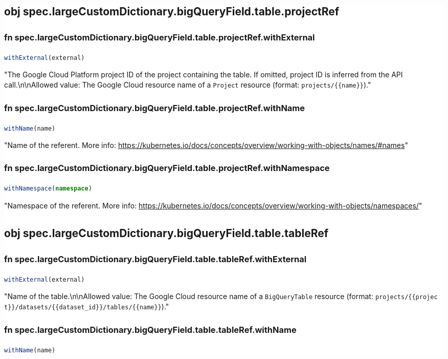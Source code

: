 ## obj spec.largeCustomDictionary.bigQueryField.table.projectRef



### fn spec.largeCustomDictionary.bigQueryField.table.projectRef.withExternal

```ts
withExternal(external)
```

"The Google Cloud Platform project ID of the project containing the table. If omitted, project ID is inferred from the API call.\n\nAllowed value: The Google Cloud resource name of a `Project` resource (format: `projects/{{name}}`)."

### fn spec.largeCustomDictionary.bigQueryField.table.projectRef.withName

```ts
withName(name)
```

"Name of the referent. More info: https://kubernetes.io/docs/concepts/overview/working-with-objects/names/#names"

### fn spec.largeCustomDictionary.bigQueryField.table.projectRef.withNamespace

```ts
withNamespace(namespace)
```

"Namespace of the referent. More info: https://kubernetes.io/docs/concepts/overview/working-with-objects/namespaces/"

## obj spec.largeCustomDictionary.bigQueryField.table.tableRef



### fn spec.largeCustomDictionary.bigQueryField.table.tableRef.withExternal

```ts
withExternal(external)
```

"Name of the table.\n\nAllowed value: The Google Cloud resource name of a `BigQueryTable` resource (format: `projects/{{project}}/datasets/{{dataset_id}}/tables/{{name}}`)."

### fn spec.largeCustomDictionary.bigQueryField.table.tableRef.withName

```ts
withName(name)
```
